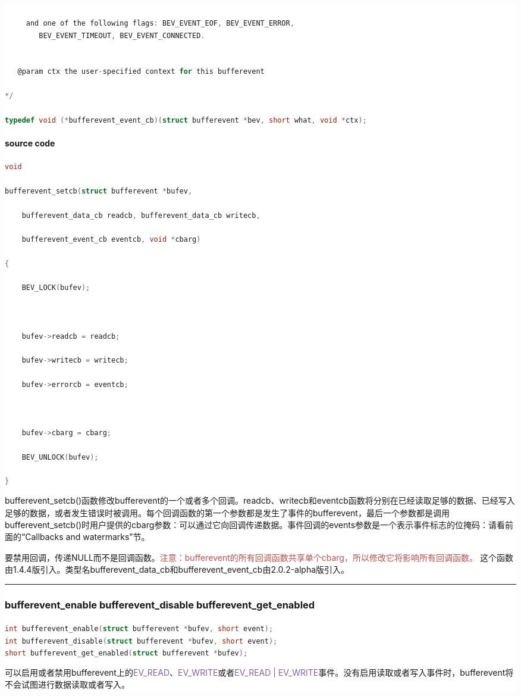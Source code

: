 ~~~c

     and one of the following flags: BEV_EVENT_EOF, BEV_EVENT_ERROR,
	    BEV_EVENT_TIMEOUT, BEV_EVENT_CONNECTED.
  

   @param ctx the user-specified context for this bufferevent

*/

typedef void (*bufferevent_event_cb)(struct bufferevent *bev, short what, void *ctx);
~~~
#### source code
~~~c
void

bufferevent_setcb(struct bufferevent *bufev,

    bufferevent_data_cb readcb, bufferevent_data_cb writecb,

    bufferevent_event_cb eventcb, void *cbarg)

{

    BEV_LOCK(bufev);

  

    bufev->readcb = readcb;

    bufev->writecb = writecb;

    bufev->errorcb = eventcb;

  

    bufev->cbarg = cbarg;

    BEV_UNLOCK(bufev);

}
~~~

bufferevent_setcb()函数修改bufferevent的一个或者多个回调。readcb、writecb和eventcb函数将分别在已经读取足够的数据、已经写入足够的数据，或者发生错误时被调用。每个回调函数的第一个参数都是发生了事件的bufferevent，最后一个参数都是调用bufferevent_setcb()时用户提供的cbarg参数：可以通过它向回调传递数据。事件回调的events参数是一个表示事件标志的位掩码：请看前面的“Callbacks and watermarks”节。

要禁用回调，传递NULL而不是回调函数。<font color="#c0504d">注意：bufferevent的所有回调函数共享单个cbarg，所以修改它将影响所有回调函数。</font>
这个函数由1.4.4版引入。类型名bufferevent_data_cb和bufferevent_event_cb由2.0.2-alpha版引入。

---
### bufferevent_enable bufferevent_disable bufferevent_get_enabled
~~~c
int bufferevent_enable(struct bufferevent *bufev, short event);  
int bufferevent_disable(struct bufferevent *bufev, short event);  
short bufferevent_get_enabled(struct bufferevent *bufev);
~~~
可以启用或者禁用bufferevent上的<font color="#8064a2">EV_READ</font>、<font color="#8064a2">EV_WRITE</font>或者<font color="#8064a2">EV_READ | EV_WRITE</font>事件。没有启用读取或者写入事件时，bufferevent将不会试图进行数据读取或者写入。
